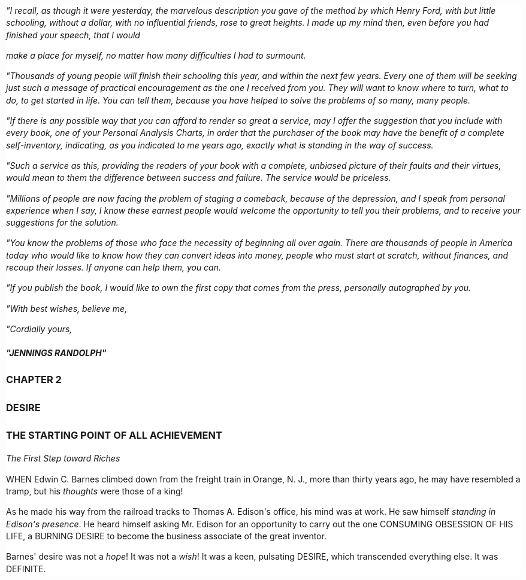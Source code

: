 *"I recall, as though it were yesterday, the marvelous description you gave of the method by which Henry Ford, with but little schooling, without a dollar, with no influential friends, rose to great heights. I made up my mind then, even before you had finished your speech, that I would*

*make a place for myself, no matter how many difficulties I had to surmount.*

*"Thousands of young people will finish their schooling this year, and within the next few years. Every one of them will be seeking just such a message of practical encouragement as the one I received from you. They will want to know where to turn, what to do, to get started in life. You can tell them, because you have helped to solve the problems of so many, many people.*

*"If there is any possible way that you can afford to render so great a service, may I offer the suggestion that you include with every book, one of your Personal Analysis Charts, in order that the purchaser of the book may have the benefit of a complete self-inventory, indicating, as you indicated to me years ago, exactly what is standing in the way of success.*

*"Such a service as this, providing the readers of your book with a complete, unbiased picture of their faults and their virtues, would mean to them the difference between success and failure. The service would be priceless.* 

*"Millions of people are now facing the problem of staging a comeback, because of the depression, and I speak from personal experience when I say, I know these earnest people would welcome the opportunity to tell you their problems, and to receive your suggestions for the solution.*

*"You know the problems of those who face the necessity of beginning all over again. There are thousands of people in America today who would like to know how they can convert ideas into money, people who must start at scratch, without finances, and recoup their losses. If anyone can help them, you can.* 

*"If you publish the book, I would like to own the first copy that comes from the press, personally autographed by you.* 

*"With best wishes, believe me,*

*"Cordially yours,*

#### *"JENNINGS RANDOLPH"*

### **CHAPTER 2**

### **DESIRE**

### THE STARTING POINT OF ALL ACHIEVEMENT

*The First Step toward Riches*

WHEN Edwin C. Barnes climbed down from the freight train in Orange, N. J., more than thirty years ago, he may have resembled a tramp, but his *thoughts* were those of a king!

As he made his way from the railroad tracks to Thomas A. Edison's office, his mind was at work. He saw himself *standing in Edison's presence*. He heard himself asking Mr. Edison for an opportunity to carry out the one CONSUMING OBSESSION OF HIS LIFE, a BURNING DESIRE to become the business associate of the great inventor.

Barnes' desire was not a *hope*! It was not a *wish*! It was a keen, pulsating DESIRE, which transcended everything else. It was DEFINITE.
